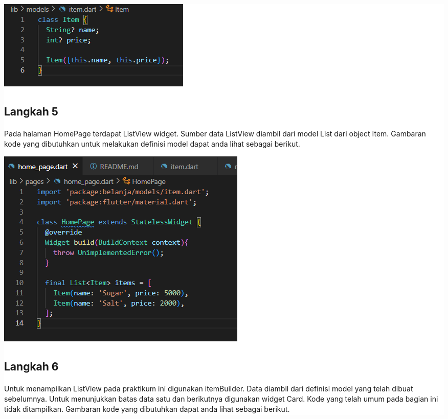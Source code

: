 ![Screenshoot hello_world](image/P5-4.1.png)

## Langkah 5

Pada halaman HomePage terdapat ListView widget. Sumber data ListView diambil dari model List dari object Item. Gambaran kode yang dibutuhkan untuk melakukan definisi model dapat anda lihat sebagai berikut.

![Screenshoot hello_world](image/P5-5.png)

## Langkah 6

Untuk menampilkan ListView pada praktikum ini digunakan itemBuilder. Data diambil dari definisi model yang telah dibuat sebelumnya. Untuk menunjukkan batas data satu dan berikutnya digunakan widget Card. Kode yang telah umum pada bagian ini tidak ditampilkan. Gambaran kode yang dibutuhkan dapat anda lihat sebagai berikut.
